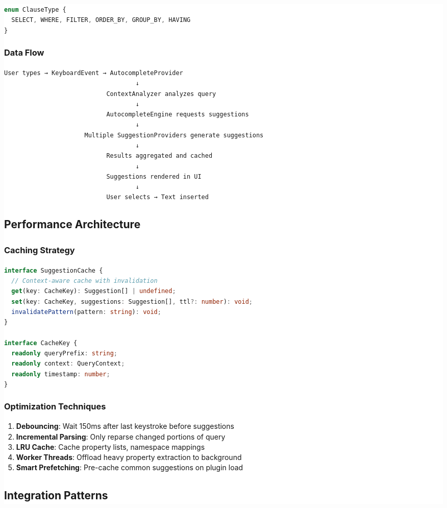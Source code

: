 ```typescript
enum ClauseType {
  SELECT, WHERE, FILTER, ORDER_BY, GROUP_BY, HAVING
}
```

### Data Flow

```
User types → KeyboardEvent → AutocompleteProvider
                                    ↓
                            ContextAnalyzer analyzes query
                                    ↓
                            AutocompleteEngine requests suggestions
                                    ↓
                      Multiple SuggestionProviders generate suggestions
                                    ↓
                            Results aggregated and cached
                                    ↓
                            Suggestions rendered in UI
                                    ↓
                            User selects → Text inserted
```

## Performance Architecture

### Caching Strategy
```typescript
interface SuggestionCache {
  // Context-aware cache with invalidation
  get(key: CacheKey): Suggestion[] | undefined;
  set(key: CacheKey, suggestions: Suggestion[], ttl?: number): void;
  invalidatePattern(pattern: string): void;
}

interface CacheKey {
  readonly queryPrefix: string;
  readonly context: QueryContext;
  readonly timestamp: number;
}
```

### Optimization Techniques
1. **Debouncing**: Wait 150ms after last keystroke before suggestions
2. **Incremental Parsing**: Only reparse changed portions of query
3. **LRU Cache**: Cache property lists, namespace mappings
4. **Worker Threads**: Offload heavy property extraction to background
5. **Smart Prefetching**: Pre-cache common suggestions on plugin load

## Integration Patterns

